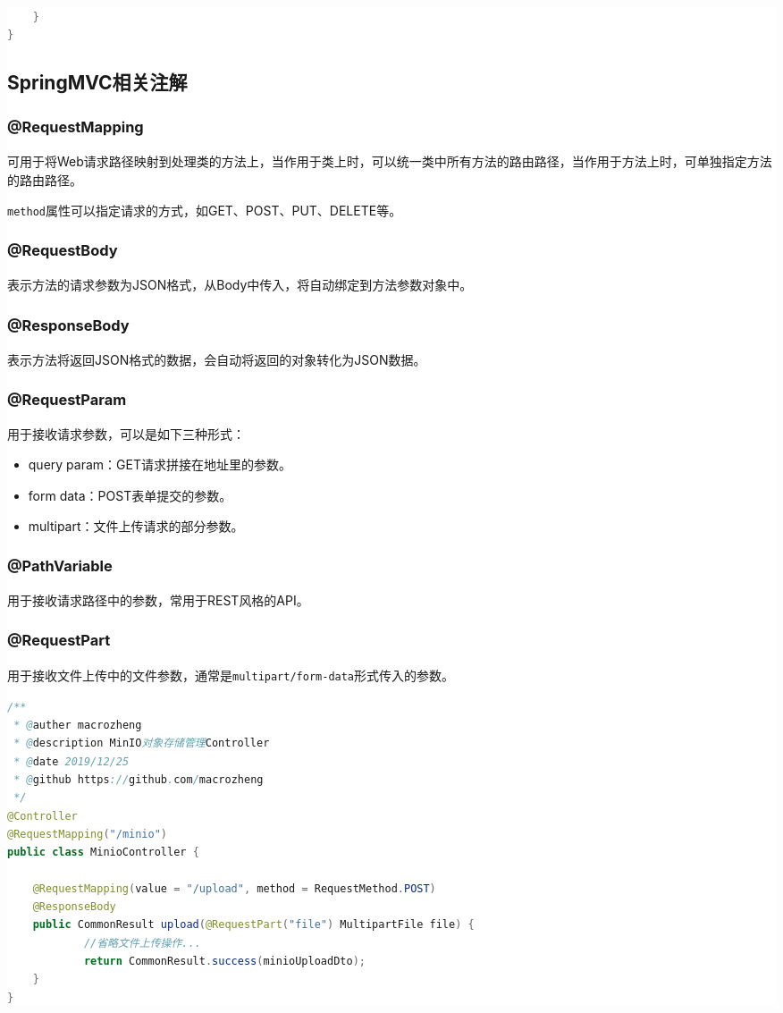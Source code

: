 ```java
    }
}
```

## SpringMVC相关注解

### @RequestMapping

可用于将Web请求路径映射到处理类的方法上，当作用于类上时，可以统一类中所有方法的路由路径，当作用于方法上时，可单独指定方法的路由路径。

`method`属性可以指定请求的方式，如GET、POST、PUT、DELETE等。

### @RequestBody

表示方法的请求参数为JSON格式，从Body中传入，将自动绑定到方法参数对象中。

### @ResponseBody

表示方法将返回JSON格式的数据，会自动将返回的对象转化为JSON数据。

### @RequestParam

用于接收请求参数，可以是如下三种形式：

- query param：GET请求拼接在地址里的参数。

- form data：POST表单提交的参数。

- multipart：文件上传请求的部分参数。

### @PathVariable

用于接收请求路径中的参数，常用于REST风格的API。

### @RequestPart

用于接收文件上传中的文件参数，通常是`multipart/form-data`形式传入的参数。

```java
/**
 * @auther macrozheng
 * @description MinIO对象存储管理Controller
 * @date 2019/12/25
 * @github https://github.com/macrozheng
 */
@Controller
@RequestMapping("/minio")
public class MinioController {

    @RequestMapping(value = "/upload", method = RequestMethod.POST)
    @ResponseBody
    public CommonResult upload(@RequestPart("file") MultipartFile file) {
            //省略文件上传操作...
            return CommonResult.success(minioUploadDto);
    }
}
```
